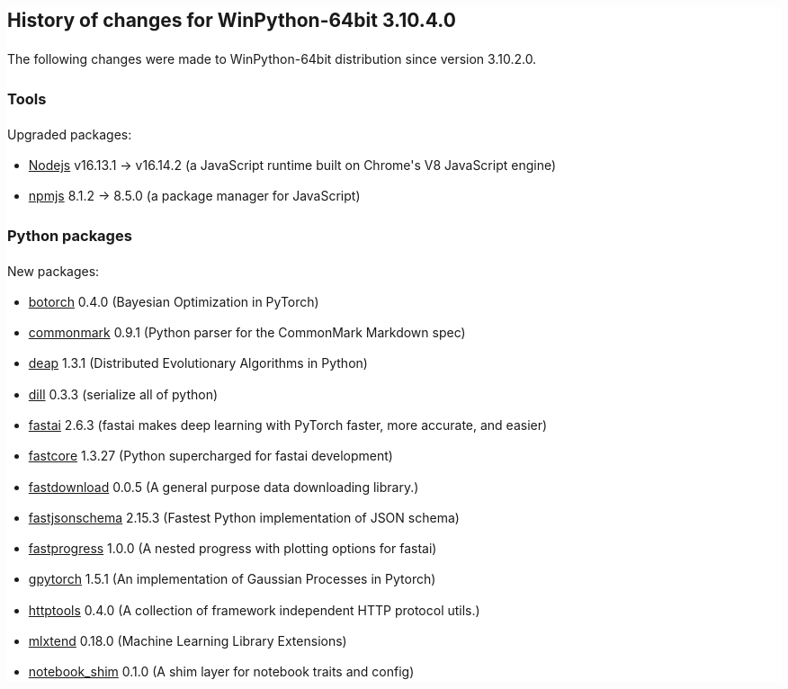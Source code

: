 ﻿## History of changes for WinPython-64bit 3.10.4.0



The following changes were made to WinPython-64bit distribution since version 3.10.2.0.



### Tools



Upgraded packages:



  * [Nodejs](https://nodejs.org) v16.13.1 → v16.14.2 (a JavaScript runtime built on Chrome's V8 JavaScript engine)

  * [npmjs](https://www.npmjs.com/) 8.1.2 → 8.5.0 (a package manager for JavaScript)



### Python packages



New packages:



  * [botorch](https://pypi.org/project/botorch) 0.4.0 (Bayesian Optimization in PyTorch)

  * [commonmark](https://pypi.org/project/commonmark) 0.9.1 (Python parser for the CommonMark Markdown spec)

  * [deap](https://pypi.org/project/deap) 1.3.1 (Distributed Evolutionary Algorithms in Python)

  * [dill](https://pypi.org/project/dill) 0.3.3 (serialize all of python)

  * [fastai](https://pypi.org/project/fastai) 2.6.3 (fastai makes deep learning with PyTorch faster, more accurate, and easier)

  * [fastcore](https://pypi.org/project/fastcore) 1.3.27 (Python supercharged for fastai development)

  * [fastdownload](https://pypi.org/project/fastdownload) 0.0.5 (A general purpose data downloading library.)

  * [fastjsonschema](https://pypi.org/project/fastjsonschema) 2.15.3 (Fastest Python implementation of JSON schema)

  * [fastprogress](https://pypi.org/project/fastprogress) 1.0.0 (A nested progress with plotting options for fastai)

  * [gpytorch](https://pypi.org/project/gpytorch) 1.5.1 (An implementation of Gaussian Processes in Pytorch)

  * [httptools](https://pypi.org/project/httptools) 0.4.0 (A collection of framework independent HTTP protocol utils.)

  * [mlxtend](https://pypi.org/project/mlxtend) 0.18.0 (Machine Learning Library Extensions)

  * [notebook_shim](https://pypi.org/project/notebook_shim) 0.1.0 (A shim layer for notebook traits and config)
